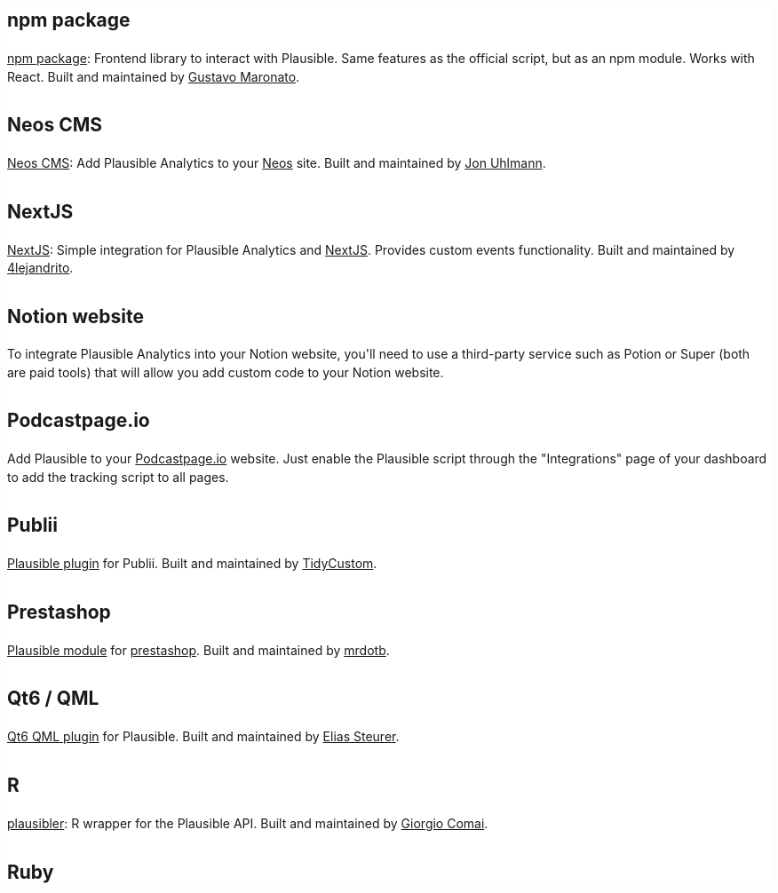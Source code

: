 ## npm package

[npm package](https://www.npmjs.com/package/plausible-tracker): Frontend library to interact with Plausible. Same features as the official script, but as an npm module. Works with React. Built and maintained by [Gustavo Maronato](https://github.com/plausible/plausible-tracker).

## Neos CMS

[Neos CMS](https://github.com/CarbonPackages/Carbon.Plausible): Add Plausible Analytics to your [Neos](https://www.neos.io/) site. Built and maintained by [Jon Uhlmann](https://github.com/jonnitto).

## NextJS

[NextJS](nextjs-integration.md): Simple integration for Plausible Analytics and [NextJS](https://nextjs.org). Provides custom events functionality. Built and maintained by [4lejandrito](https://github.com/4lejandrito).

## Notion website

To integrate Plausible Analytics into your Notion website, you'll need to use a third-party service such as Potion or Super (both are paid tools) that will allow you add custom code to your Notion website. 

## Podcastpage.io

Add Plausible to your [Podcastpage.io](https://podcastpage.io/) website. Just enable the Plausible script through the "Integrations" page of your dashboard to add the tracking script to all pages.

## Publii

[Plausible plugin](https://marketplace.getpublii.com/plugins/plausible-analytics/) for Publii. Built and maintained by [TidyCustom](https://tidycustoms.net/).

## Prestashop

[Plausible module](https://github.com/mrdotb/prestashop_plausible/) for [prestashop](https://www.prestashop.com/). Built and maintained by [mrdotb](https://mrdotb.com/).

## Qt6 / QML

[Qt6 QML plugin](https://gitlab.com/kelteseth/qml-plausible) for Plausible. Built and maintained by [Elias Steurer](https://gitlab.com/kelteseth).

## R

[plausibler](https://github.com/giocomai/plausibler): R wrapper for the Plausible API. Built and maintained by [Giorgio Comai](https://github.com/giocomai/).

## Ruby
